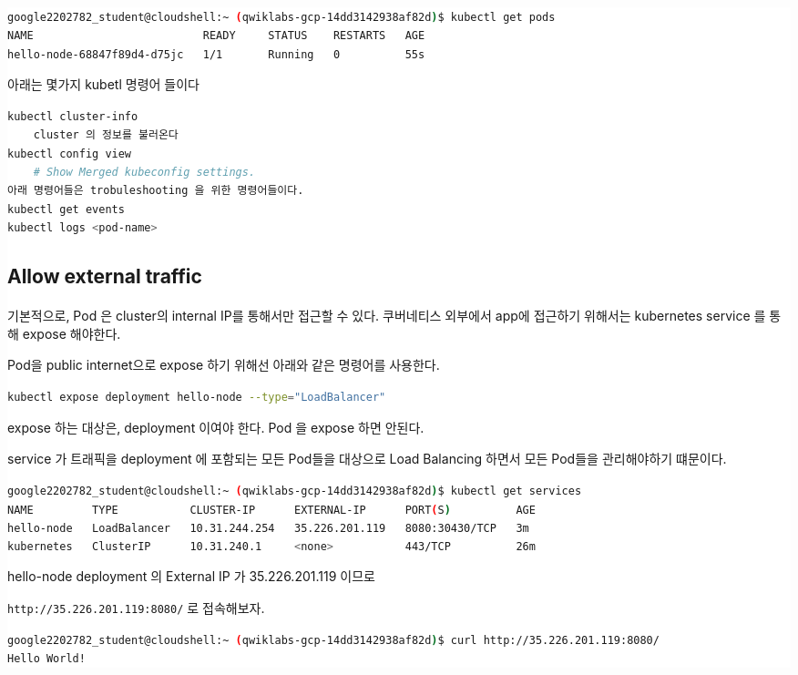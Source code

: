 

```bash
google2202782_student@cloudshell:~ (qwiklabs-gcp-14dd3142938af82d)$ kubectl get pods
NAME                          READY     STATUS    RESTARTS   AGE
hello-node-68847f89d4-d75jc   1/1       Running   0          55s
```



아래는 몇가지 kubetl 명령어 들이다

```bash
kubectl cluster-info
	cluster 의 정보를 불러온다
kubectl config view
	# Show Merged kubeconfig settings.
아래 명령어들은 trobuleshooting 을 위한 명령어들이다.
kubectl get events
kubectl logs <pod-name>
```



## Allow external traffic

기본적으로, Pod 은 cluster의 internal IP를 통해서만 접근할 수 있다. 쿠버네티스 외부에서 app에 접근하기 위해서는 kubernetes service 를 통해 expose 해야한다.



Pod을 public internet으로 expose 하기 위해선 아래와 같은 명령어를 사용한다.

```bash
kubectl expose deployment hello-node --type="LoadBalancer"
```

expose 하는 대상은, deployment 이여야 한다. Pod 을 expose 하면 안된다.

service 가 트래픽을 deployment 에 포함되는 모든 Pod들을 대상으로 Load Balancing 하면서 모든 Pod들을 관리해야하기 떄문이다.



```bash
google2202782_student@cloudshell:~ (qwiklabs-gcp-14dd3142938af82d)$ kubectl get services
NAME         TYPE           CLUSTER-IP      EXTERNAL-IP      PORT(S)          AGE
hello-node   LoadBalancer   10.31.244.254   35.226.201.119   8080:30430/TCP   3m
kubernetes   ClusterIP      10.31.240.1     <none>           443/TCP          26m
```



hello-node deployment 의 External IP 가 35.226.201.119 이므로

`http://35.226.201.119:8080/` 로 접속해보자.

```bash
google2202782_student@cloudshell:~ (qwiklabs-gcp-14dd3142938af82d)$ curl http://35.226.201.119:8080/
Hello World!
```


